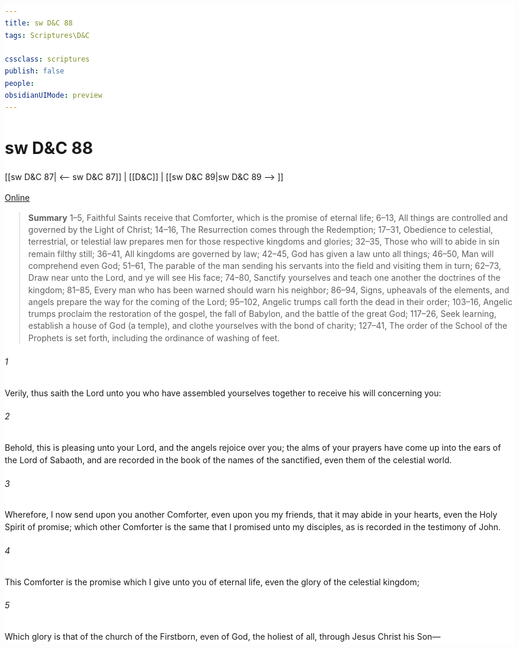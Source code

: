 ```yaml
---
title: sw D&C 88
tags: Scriptures\D&C

cssclass: scriptures
publish: false
people:
obsidianUIMode: preview
---
```


# sw D&C 88
[[sw D&C 87| <-- sw D&C 87]] | [[D&C]] | [[sw D&C 89|sw D&C 89 --> ]]

[Online](https://churchofjesuschrist.org/study/scriptures/dc-testament/dc/88?lang=eng)

> __Summary__
1–5, Faithful Saints receive that Comforter, which is the promise of eternal life; 6–13, All things are controlled and governed by the Light of Christ; 14–16, The Resurrection comes through the Redemption; 17–31, Obedience to celestial, terrestrial, or telestial law prepares men for those respective kingdoms and glories; 32–35, Those who will to abide in sin remain filthy still; 36–41, All kingdoms are governed by law; 42–45, God has given a law unto all things; 46–50, Man will comprehend even God; 51–61, The parable of the man sending his servants into the field and visiting them in turn; 62–73, Draw near unto the Lord, and ye will see His face; 74–80, Sanctify yourselves and teach one another the doctrines of the kingdom; 81–85, Every man who has been warned should warn his neighbor; 86–94, Signs, upheavals of the elements, and angels prepare the way for the coming of the Lord; 95–102, Angelic trumps call forth the dead in their order; 103–16, Angelic trumps proclaim the restoration of the gospel, the fall of Babylon, and the battle of the great God; 117–26, Seek learning, establish a house of God (a temple), and clothe yourselves with the bond of charity; 127–41, The order of the School of the Prophets is set forth, including the ordinance of washing of feet.

###### 1 
Verily, thus saith the Lord unto you who have assembled yourselves together to receive his will concerning you:

###### 2 
Behold, this is pleasing unto your Lord, and the angels rejoice over you; the alms of your prayers have come up into the ears of the Lord of Sabaoth, and are recorded in the book of the names of the sanctified, even them of the celestial world.

###### 3 
Wherefore, I now send upon you another Comforter, even upon you my friends, that it may abide in your hearts, even the Holy Spirit of promise; which other Comforter is the same that I promised unto my disciples, as is recorded in the testimony of John.

###### 4 
This Comforter is the promise which I give unto you of eternal life, even the glory of the celestial kingdom;

###### 5 
Which glory is that of the church of the Firstborn, even of God, the holiest of all, through Jesus Christ his Son—
